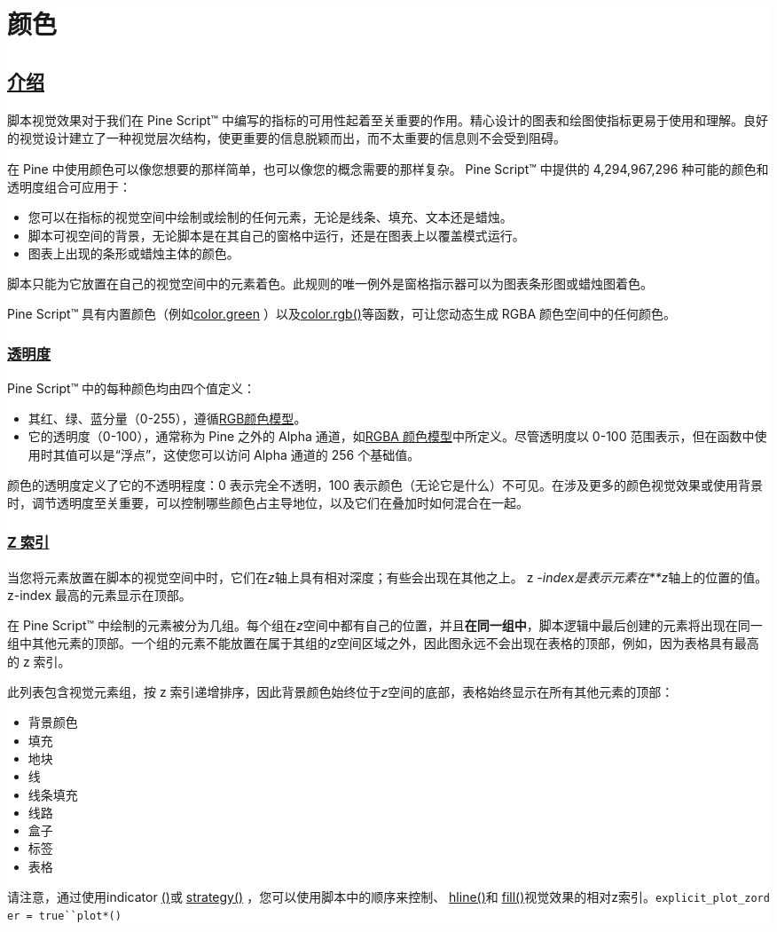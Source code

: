 # 颜色

## [介绍](https://www.tradingview.com/pine-script-docs/en/v5/concepts/Colors.html#id1)

脚本视觉效果对于我们在 Pine Script™ 中编写的指标的可用性起着至关重要的作用。精心设计的图表和绘图使指标更易于使用和理解。良好的视觉设计建立了一种视觉层次结构，使更重要的信息脱颖而出，而不太重要的信息则不会受到阻碍。

在 Pine 中使用颜色可以像您想要的那样简单，也可以像您的概念需要的那样复杂。 Pine Script™ 中提供的 4,294,967,296 种可能的颜色和透明度组合可应用于：

- 您可以在指标的视觉空间中绘制或绘制的任何元素，无论是线条、填充、文本还是蜡烛。
- 脚本可视空间的背景，无论脚本是在其自己的窗格中运行，还是在图表上以覆盖模式运行。
- 图表上出现的条形或蜡烛主体的颜色。

脚本只能为它放置在自己的视觉空间中的元素着色。此规则的唯一例外是窗格指示器可以为图表条形图或蜡烛图着色。

Pine Script™ 具有内置颜色（例如[color.green](https://www.tradingview.com/pine-script-reference/v5/#var_color{dot}green) ）以及[color.rgb()](https://www.tradingview.com/pine-script-reference/v5/#fun_color{dot}rgb)等函数，可让您动态生成 RGBA 颜色空间中的任何颜色。

### [透明度](https://www.tradingview.com/pine-script-docs/en/v5/concepts/Colors.html#id2)

Pine Script™ 中的每种颜色均由四个值定义：

- 其红、绿、蓝分量（0-255），遵循[RGB颜色模型](https://en.wikipedia.org/wiki/RGB_color_space)。
- 它的透明度（0-100），通常称为 Pine 之外的 Alpha 通道，如[RGBA 颜色模型](https://en.wikipedia.org/wiki/RGB_color_space)中所定义。尽管透明度以 0-100 范围表示，但在函数中使用时其值可以是“浮点”，这使您可以访问 Alpha 通道的 256 个基础值。

颜色的透明度定义了它的不透明程度：0 表示完全不透明，100 表示颜色（无论它是什么）不可见。在涉及更多的颜色视觉效果或使用背景时，调节透明度至关重要，可以控制哪些颜色占主导地位，以及它们在叠加时如何混合在一起。



### [Z 索引](https://www.tradingview.com/pine-script-docs/en/v5/concepts/Colors.html#id3)

当您将元素放置在脚本的视觉空间中时，它们在*z*轴上具有相对深度；有些会出现在其他之上。 z *-index是表示元素在**z*轴上的位置的值。 z-index 最高的元素显示在顶部。

在 Pine Script™ 中绘制的元素被分为几组。每个组在*z*空间中都有自己的位置，并且**在同一组中**，脚本逻辑中最后创建的元素将出现在同一组中其他元素的顶部。一个组的元素不能放置在属于其组的*z*空间区域之外，因此图永远不会出现在表格的顶部，例如，因为表格具有最高的 z 索引。

此列表包含视觉元素组，按 z 索引递增排序，因此背景颜色始终位于*z*空间的底部，表格始终显示在所有其他元素的顶部：

- 背景颜色
- 填充
- 地块
- 线
- 线条填充
- 线路
- 盒子
- 标签
- 表格

请注意，通过使用indicator [()](https://www.tradingview.com/pine-script-reference/v5/#fun_indicator)或 [strategy()](https://www.tradingview.com/pine-script-reference/v5/#fun_strategy) ，您可以使用脚本中的顺序来控制、 [hline()](https://www.tradingview.com/pine-script-reference/v5/#fun_hline)和 [fill()](https://www.tradingview.com/pine-script-reference/v5/#fun_fill)视觉效果的相对z索引。`explicit_plot_zorder = true``plot*()`

